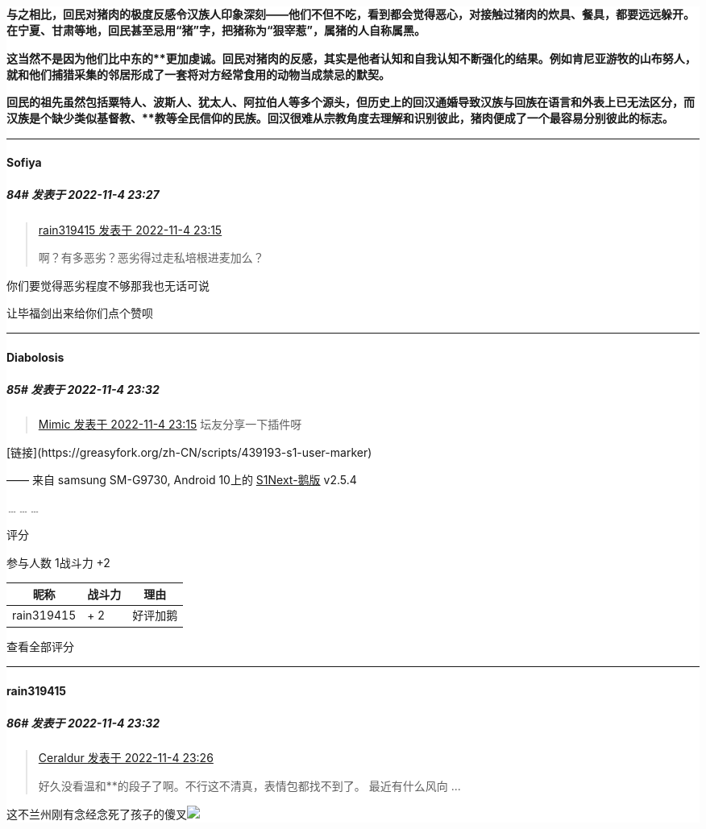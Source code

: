 <strong>与之相比，回民对猪肉的极度反感令汉族人印象深刻——他们不但不吃，看到都会觉得恶心，对接触过猪肉的炊具、餐具，都要远远躲开。在宁夏、甘肃等地，回民甚至忌用“猪”字，把猪称为“狠宰惹”，属猪的人自称属黑。

这当然不是因为他们比中东的**更加虔诚。回民对猪肉的反感，其实是他者认知和自我认知不断强化的结果。例如肯尼亚游牧的山布努人，就和他们捕猎采集的邻居形成了一套将对方经常食用的动物当成禁忌的默契。

回民的祖先虽然包括粟特人、波斯人、犹太人、阿拉伯人等多个源头，但历史上的回汉通婚导致汉族与回族在语言和外表上已无法区分，而汉族是个缺少类似基督教、**教等全民信仰的民族。回汉很难从宗教角度去理解和识别彼此，猪肉便成了一个最容易分别彼此的标志。
</strong>

*****

####  Sofiya  
##### 84#       发表于 2022-11-4 23:27

<blockquote><a href="httphttps://bbs.saraba1st.com/2b/forum.php?mod=redirect&amp;goto=findpost&amp;pid=58279117&amp;ptid=2103258" target="_blank">rain319415 发表于 2022-11-4 23:15</a>

啊？有多恶劣？恶劣得过走私培根进麦加么？</blockquote>
你们要觉得恶劣程度不够那我也无话可说

让毕福剑出来给你们点个赞呗



*****

####  Diabolosis  
##### 85#       发表于 2022-11-4 23:32

<blockquote><a href="httphttps://bbs.saraba1st.com/2b/forum.php?mod=redirect&amp;goto=findpost&amp;pid=58279118&amp;ptid=2103258" target="_blank">Mimic 发表于 2022-11-4 23:15</a>
坛友分享一下插件呀</blockquote>
[链接](https://greasyfork.org/zh-CN/scripts/439193-s1-user-marker)

—— 来自 samsung SM-G9730, Android 10上的 [S1Next-鹅版](https://github.com/ykrank/S1-Next/releases) v2.5.4

﹍﹍﹍

评分

 参与人数 1战斗力 +2

|昵称|战斗力|理由|
|----|---|---|
| rain319415| + 2|好评加鹅|

查看全部评分

*****

####  rain319415  
##### 86#       发表于 2022-11-4 23:32

<blockquote><a href="httphttps://bbs.saraba1st.com/2b/forum.php?mod=redirect&amp;goto=findpost&amp;pid=58279261&amp;ptid=2103258" target="_blank">Ceraldur 发表于 2022-11-4 23:26</a>

好久没看温和**的段子了啊。不行这不清真，表情包都找不到了。 最近有什么风向 ...</blockquote>
这不兰州刚有念经念死了孩子的傻叉<img src="https://static.saraba1st.com/image/smiley/face2017/067.png" referrerpolicy="no-referrer">
